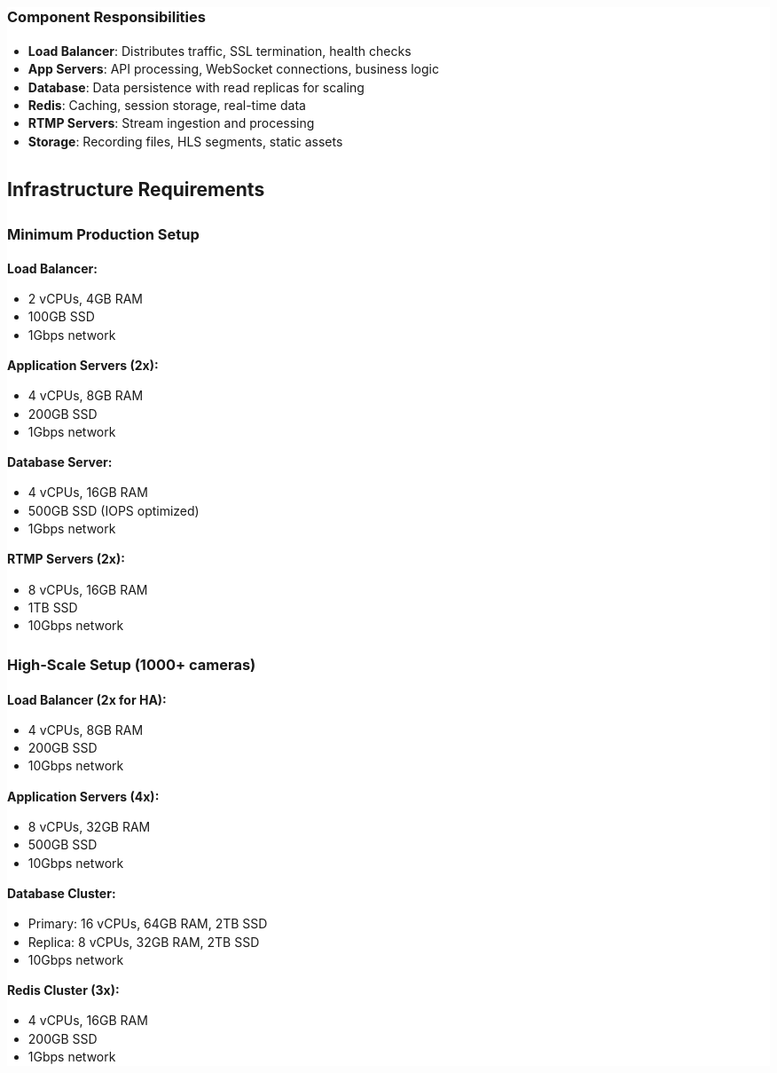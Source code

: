### Component Responsibilities

- **Load Balancer**: Distributes traffic, SSL termination, health checks
- **App Servers**: API processing, WebSocket connections, business logic
- **Database**: Data persistence with read replicas for scaling
- **Redis**: Caching, session storage, real-time data
- **RTMP Servers**: Stream ingestion and processing
- **Storage**: Recording files, HLS segments, static assets

## Infrastructure Requirements

### Minimum Production Setup

**Load Balancer:**
- 2 vCPUs, 4GB RAM
- 100GB SSD
- 1Gbps network

**Application Servers (2x):**
- 4 vCPUs, 8GB RAM
- 200GB SSD
- 1Gbps network

**Database Server:**
- 4 vCPUs, 16GB RAM
- 500GB SSD (IOPS optimized)
- 1Gbps network

**RTMP Servers (2x):**
- 8 vCPUs, 16GB RAM
- 1TB SSD
- 10Gbps network

### High-Scale Setup (1000+ cameras)

**Load Balancer (2x for HA):**
- 4 vCPUs, 8GB RAM
- 200GB SSD
- 10Gbps network

**Application Servers (4x):**
- 8 vCPUs, 32GB RAM
- 500GB SSD
- 10Gbps network

**Database Cluster:**
- Primary: 16 vCPUs, 64GB RAM, 2TB SSD
- Replica: 8 vCPUs, 32GB RAM, 2TB SSD
- 10Gbps network

**Redis Cluster (3x):**
- 4 vCPUs, 16GB RAM
- 200GB SSD
- 1Gbps network
